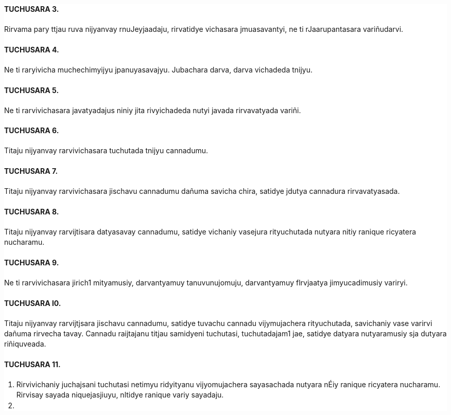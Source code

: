  </p>
 <h4>
  TUCHUSARA 3.
 </h4>
 <p>
  Rirvama pary ttjau ruva nijyanvay rnuJeyjaadaju, rirvatidye vichasara jmuasavantyi, ne ti rJaarupantasara variñudarvi.
 </p>
 <h4>
  TUCHUSARA 4.
 </h4>
 <p>
  Ne ti raryivicha muchechimyijyu jpanuyasavajyu. Jubachara darva, darva vichadeda tnijyu.
 </p>
 <h4>
  TUCHUSARA 5.
 </h4>
 <p>
  Ne ti rarvivichasara javatyadajus niniy jita rivyichadeda nutyi javada rirvavatyada variñi.
 </p>
 <h4>
  TUCHUSARA 6.
 </h4>
 <p>
  Titaju nijyanvay rarvivichasara tuchutada tnijyu cannadumu.
 </p>
 <h4>
  TUCHUSARA 7.
 </h4>
 <p>
  Titaju nijyanvay rarvivichasara jischavu cannadumu dañuma savicha chira, satidye jdutya cannadura rirvavatyasada.
 </p>
 <h4>
  TUCHUSARA 8.
 </h4>
 <p>
  Titaju nijyanvay rarvijtisara datyasavay cannadumu, satidye vichaniy vasejura rityuchutada nutyara nitiy ranique ricyatera nucharamu.
 </p>
 <h4>
  TUCHUSARA 9.
 </h4>
 <p>
  Ne ti rarvivichasara jirich1 mityamusiy, darvantyamuy tanuvunujomuju, darvantyamuy flrvjaatya jimyucadimusiy variryi.
 </p>
 <h4>
  TUCHUSARA l0.
 </h4>
 <p>
  Titaju nijyanvay rarvijtjsara jischavu cannadumu, satidye tuvachu cannadu vijymujachera rityuchutada, savichaniy vase varirvi dañuma rirvecha tavay. Cannadu raijtajanu titjau samidyeni tuchutasi, tuchutadajam1 jae, satidye datyara nutyaramusiy sja dutyara riñiquveada.
 </p>
 <h4>
  TUCHUSARA 11.
 </h4>
 <ol>
  <li>
   Rirvivichaniy juchajsani tuchutasi netimyu ridyityanu vijyomujachera sayasachada nutyara nÉiy ranique ricyatera nucharamu. Rirvisay sayada niquejasjiuyu, nltidye ranique variy sayadaju.
  </li>
  <li>